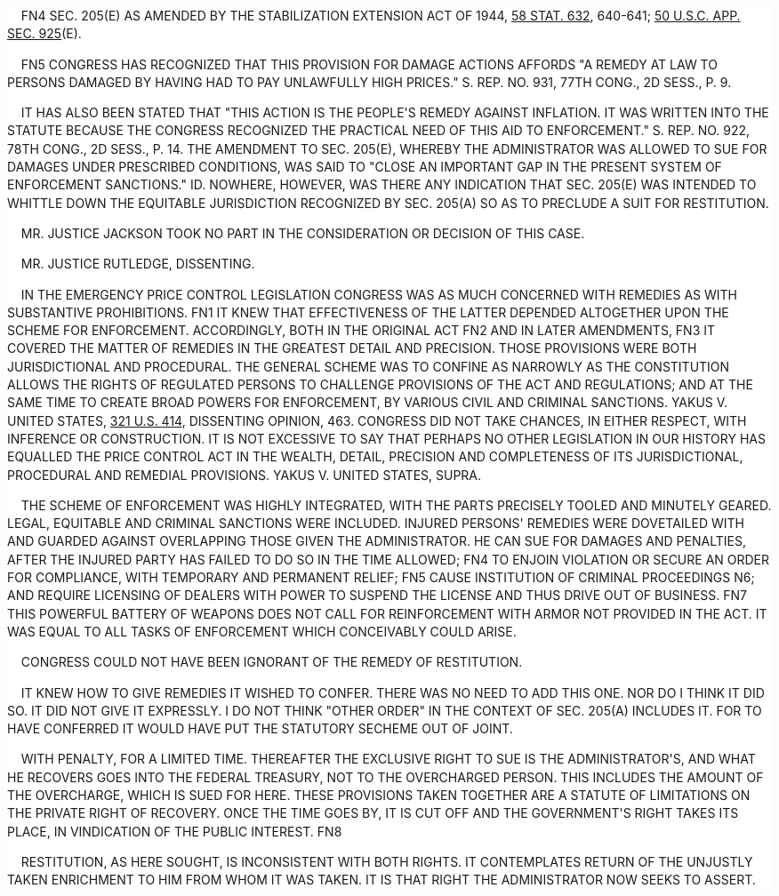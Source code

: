     FN4  SEC. 205(E) AS AMENDED BY THE STABILIZATION EXTENSION ACT OF 1944, [58 STAT. 632][/us/stat/58/632], 640-641; [50 U.S.C. APP. SEC. 925][/us/usc/t50a/s925](E).

    FN5  CONGRESS HAS RECOGNIZED THAT THIS PROVISION FOR DAMAGE ACTIONS AFFORDS "A REMEDY AT LAW TO PERSONS DAMAGED BY HAVING HAD TO PAY UNLAWFULLY HIGH PRICES."  S. REP. NO. 931, 77TH CONG., 2D SESS., P. 9.

    IT HAS ALSO BEEN STATED THAT "THIS ACTION IS THE PEOPLE'S REMEDY AGAINST INFLATION.  IT WAS WRITTEN INTO THE STATUTE BECAUSE THE CONGRESS RECOGNIZED THE PRACTICAL NEED OF THIS AID TO ENFORCEMENT."  S. REP. NO. 922, 78TH CONG., 2D SESS., P. 14.  THE AMENDMENT TO SEC. 205(E), WHEREBY THE ADMINISTRATOR WAS ALLOWED TO SUE FOR DAMAGES UNDER PRESCRIBED CONDITIONS, WAS SAID TO "CLOSE AN IMPORTANT GAP IN THE PRESENT SYSTEM OF ENFORCEMENT SANCTIONS."  ID.  NOWHERE, HOWEVER, WAS THERE ANY INDICATION THAT SEC. 205(E) WAS INTENDED TO WHITTLE DOWN THE EQUITABLE JURISDICTION RECOGNIZED BY SEC. 205(A) SO AS TO PRECLUDE A SUIT FOR RESTITUTION.

    MR. JUSTICE JACKSON TOOK NO PART IN THE CONSIDERATION OR DECISION OF THIS CASE.

    MR. JUSTICE RUTLEDGE, DISSENTING.

    IN THE EMERGENCY PRICE CONTROL LEGISLATION CONGRESS WAS AS MUCH CONCERNED WITH REMEDIES AS WITH SUBSTANTIVE PROHIBITIONS.  FN1  IT KNEW THAT EFFECTIVENESS OF THE LATTER DEPENDED ALTOGETHER UPON THE SCHEME FOR ENFORCEMENT.  ACCORDINGLY, BOTH IN THE ORIGINAL ACT  FN2  AND IN LATER AMENDMENTS, FN3  IT COVERED THE MATTER OF REMEDIES IN THE GREATEST DETAIL AND PRECISION.  THOSE PROVISIONS WERE BOTH JURISDICTIONAL AND PROCEDURAL.  THE GENERAL SCHEME WAS TO CONFINE AS NARROWLY AS THE CONSTITUTION ALLOWS THE RIGHTS OF REGULATED PERSONS TO CHALLENGE PROVISIONS OF THE ACT AND REGULATIONS; AND AT THE SAME TIME TO CREATE BROAD POWERS FOR ENFORCEMENT, BY VARIOUS CIVIL AND CRIMINAL SANCTIONS.  YAKUS V. UNITED STATES, [321 U.S. 414][/us/courts/scotus/usReporter/321/414], DISSENTING OPINION, 463.  CONGRESS DID NOT TAKE CHANCES, IN EITHER RESPECT, WITH INFERENCE OR CONSTRUCTION.  IT IS NOT EXCESSIVE TO SAY THAT PERHAPS NO OTHER LEGISLATION IN OUR HISTORY HAS EQUALLED THE PRICE CONTROL ACT IN THE WEALTH, DETAIL, PRECISION AND COMPLETENESS OF ITS JURISDICTIONAL, PROCEDURAL AND REMEDIAL PROVISIONS.  YAKUS V. UNITED STATES, SUPRA.

    THE SCHEME OF ENFORCEMENT WAS HIGHLY INTEGRATED, WITH THE PARTS PRECISELY TOOLED AND MINUTELY GEARED.  LEGAL, EQUITABLE AND CRIMINAL SANCTIONS WERE INCLUDED.  INJURED PERSONS' REMEDIES WERE DOVETAILED WITH AND GUARDED AGAINST OVERLAPPING THOSE GIVEN THE ADMINISTRATOR.  HE CAN SUE FOR DAMAGES AND PENALTIES, AFTER THE INJURED PARTY HAS FAILED TO DO SO IN THE TIME ALLOWED; FN4  TO ENJOIN VIOLATION OR SECURE AN ORDER FOR COMPLIANCE, WITH TEMPORARY AND PERMANENT RELIEF; FN5 CAUSE INSTITUTION OF CRIMINAL PROCEEDINGS N6; AND REQUIRE LICENSING OF DEALERS WITH POWER TO SUSPEND THE LICENSE AND THUS DRIVE OUT OF BUSINESS.  FN7  THIS POWERFUL BATTERY OF WEAPONS DOES NOT CALL FOR REINFORCEMENT WITH ARMOR NOT PROVIDED IN THE ACT.  IT WAS EQUAL TO ALL TASKS OF ENFORCEMENT WHICH CONCEIVABLY COULD ARISE.

    CONGRESS COULD NOT HAVE BEEN IGNORANT OF THE REMEDY OF RESTITUTION.

    IT KNEW HOW TO GIVE REMEDIES IT WISHED TO CONFER.  THERE WAS NO NEED TO ADD THIS ONE.  NOR DO I THINK IT DID SO.  IT DID NOT GIVE IT EXPRESSLY.  I DO NOT THINK "OTHER ORDER" IN THE CONTEXT OF SEC. 205(A) INCLUDES IT.  FOR TO HAVE CONFERRED IT WOULD HAVE PUT THE STATUTORY SECHEME OUT OF JOINT.

    WITH PENALTY, FOR A LIMITED TIME.  THEREAFTER THE EXCLUSIVE RIGHT TO SUE IS THE ADMINISTRATOR'S, AND WHAT HE RECOVERS GOES INTO THE FEDERAL TREASURY, NOT TO THE OVERCHARGED PERSON.  THIS INCLUDES THE AMOUNT OF THE OVERCHARGE, WHICH IS SUED FOR HERE.  THESE PROVISIONS TAKEN TOGETHER ARE A STATUTE OF LIMITATIONS ON THE PRIVATE RIGHT OF RECOVERY.  ONCE THE TIME GOES BY, IT IS CUT OFF AND THE GOVERNMENT'S RIGHT TAKES ITS PLACE, IN VINDICATION OF THE PUBLIC INTEREST.  FN8

    RESTITUTION, AS HERE SOUGHT, IS INCONSISTENT WITH BOTH RIGHTS.  IT CONTEMPLATES RETURN OF THE UNJUSTLY TAKEN ENRICHMENT TO HIM FROM WHOM IT WAS TAKEN.  IT IS THAT RIGHT THE ADMINISTRATOR NOW SEEKS TO ASSERT.


[/us/courts/scotus/usReporter/328/395]: https://publicdocs.github.io/go/links?ns=uslm-x&ref=%2Fus%2Fcourts%2Fscotus%2FusReporter%2F328%2F395
[/us/courts/scotus/usReporter/327/773]: https://publicdocs.github.io/go/links?ns=uslm-x&ref=%2Fus%2Fcourts%2Fscotus%2FusReporter%2F327%2F773
[/us/courts/scotus/usReporter/300/515]: https://publicdocs.github.io/go/links?ns=uslm-x&ref=%2Fus%2Fcourts%2Fscotus%2FusReporter%2F300%2F515
[/us/courts/scotus/usReporter/321/321]: https://publicdocs.github.io/go/links?ns=uslm-x&ref=%2Fus%2Fcourts%2Fscotus%2FusReporter%2F321%2F321
[/us/courts/scotus/usReporter/229/530]: https://publicdocs.github.io/go/links?ns=uslm-x&ref=%2Fus%2Fcourts%2Fscotus%2FusReporter%2F229%2F530
[/us/courts/scotus/usReporter/280/500]: https://publicdocs.github.io/go/links?ns=uslm-x&ref=%2Fus%2Fcourts%2Fscotus%2FusReporter%2F280%2F500
[/us/courts/scotus/usReporter/144/119]: https://publicdocs.github.io/go/links?ns=uslm-x&ref=%2Fus%2Fcourts%2Fscotus%2FusReporter%2F144%2F119
[/us/courts/scotus/usReporter/296/222]: https://publicdocs.github.io/go/links?ns=uslm-x&ref=%2Fus%2Fcourts%2Fscotus%2FusReporter%2F296%2F222
[/us/courts/scotus/usReporter/313/177]: https://publicdocs.github.io/go/links?ns=uslm-x&ref=%2Fus%2Fcourts%2Fscotus%2FusReporter%2F313%2F177
[/us/courts/scotus/usReporter/250/328]: https://publicdocs.github.io/go/links?ns=uslm-x&ref=%2Fus%2Fcourts%2Fscotus%2FusReporter%2F250%2F328
[/us/courts/scotus/usReporter/303/41]: https://publicdocs.github.io/go/links?ns=uslm-x&ref=%2Fus%2Fcourts%2Fscotus%2FusReporter%2F303%2F41
[/us/stat/56/23]: https://publicdocs.github.io/go/links?ns=uslm&ref=%2Fus%2Fstat%2F56%2F23
[/us/usc/t50a/s925]: https://publicdocs.github.io/go/links?ns=uslm&ref=%2Fus%2Fusc%2Ft50a%2Fs925
[/us/courts/scotus/usReporter/276/475]: https://publicdocs.github.io/go/links?ns=uslm-x&ref=%2Fus%2Fcourts%2Fscotus%2FusReporter%2F276%2F475
[/us/courts/scotus/usReporter/328/246]: https://publicdocs.github.io/go/links?ns=uslm-x&ref=%2Fus%2Fcourts%2Fscotus%2FusReporter%2F328%2F246
[/us/stat/58/632]: https://publicdocs.github.io/go/links?ns=uslm&ref=%2Fus%2Fstat%2F58%2F632
[/us/usc/t50a/s925]: https://publicdocs.github.io/go/links?ns=uslm&ref=%2Fus%2Fusc%2Ft50a%2Fs925
[/us/courts/scotus/usReporter/321/414]: https://publicdocs.github.io/go/links?ns=uslm-x&ref=%2Fus%2Fcourts%2Fscotus%2FusReporter%2F321%2F414
[/us/stat/56/23]: https://publicdocs.github.io/go/links?ns=uslm&ref=%2Fus%2Fstat%2F56%2F23
[/us/stat/58/632]: https://publicdocs.github.io/go/links?ns=uslm&ref=%2Fus%2Fstat%2F58%2F632
[/us/usc/t50/s925]: https://publicdocs.github.io/go/links?ns=uslm&ref=%2Fus%2Fusc%2Ft50%2Fs925
[/us/usc/t50/s925]: https://publicdocs.github.io/go/links?ns=uslm&ref=%2Fus%2Fusc%2Ft50%2Fs925
[/us/usc/t50/s925]: https://publicdocs.github.io/go/links?ns=uslm&ref=%2Fus%2Fusc%2Ft50%2Fs925
[/us/usc/t50/s925]: https://publicdocs.github.io/go/links?ns=uslm&ref=%2Fus%2Fusc%2Ft50%2Fs925
[/us/courts/scotus/usReporter/327/614]: https://publicdocs.github.io/go/links?ns=uslm-x&ref=%2Fus%2Fcourts%2Fscotus%2FusReporter%2F327%2F614
[/us/usc/t50/s925]: https://publicdocs.github.io/go/links?ns=uslm&ref=%2Fus%2Fusc%2Ft50%2Fs925
[/us/stat/56/34]: https://publicdocs.github.io/go/links?ns=uslm&ref=%2Fus%2Fstat%2F56%2F34
[/us/stat/58/640]: https://publicdocs.github.io/go/links?ns=uslm&ref=%2Fus%2Fstat%2F58%2F640
[/us/usc/t50/s925]: https://publicdocs.github.io/go/links?ns=uslm&ref=%2Fus%2Fusc%2Ft50%2Fs925